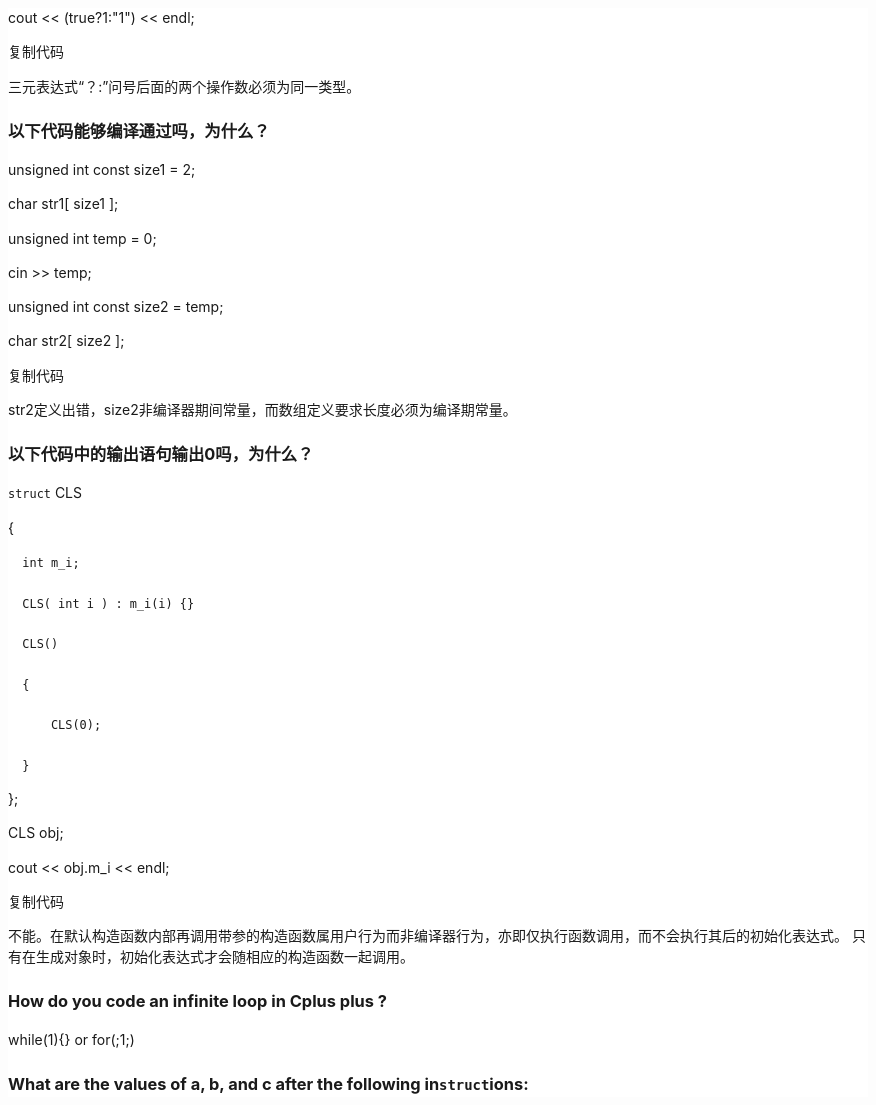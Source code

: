 

cout << (true?1:"1") << endl;

复制代码
 
三元表达式“？:”问号后面的两个操作数必须为同一类型。
### 以下代码能够编译通过吗，为什么？

 

unsigned int const size1 = 2;  

char str1[ size1 ];  

unsigned int temp = 0;  

cin >> temp;  

unsigned int const size2 = temp;  

char str2[ size2 ];

复制代码

 
str2定义出错，size2非编译器期间常量，而数组定义要求长度必须为编译期常量。
### 以下代码中的输出语句输出0吗，为什么？

 

`struct` CLS  

{  

      int m_i;  

      CLS( int i ) : m_i(i) {}  

      CLS()  

      {  

          CLS(0);  

      }  

};  

CLS obj;  

cout << obj.m_i << endl;

复制代码

 
不能。在默认构造函数内部再调用带参的构造函数属用户行为而非编译器行为，亦即仅执行函数调用，而不会执行其后的初始化表达式。
只有在生成对象时，初始化表达式才会随相应的构造函数一起调用。
### How do you code an infinite loop in Cplus plus ?

 
while(1){} or for(;1;)
### What are the values of a, b, and c after the following in`struct`ions: 

